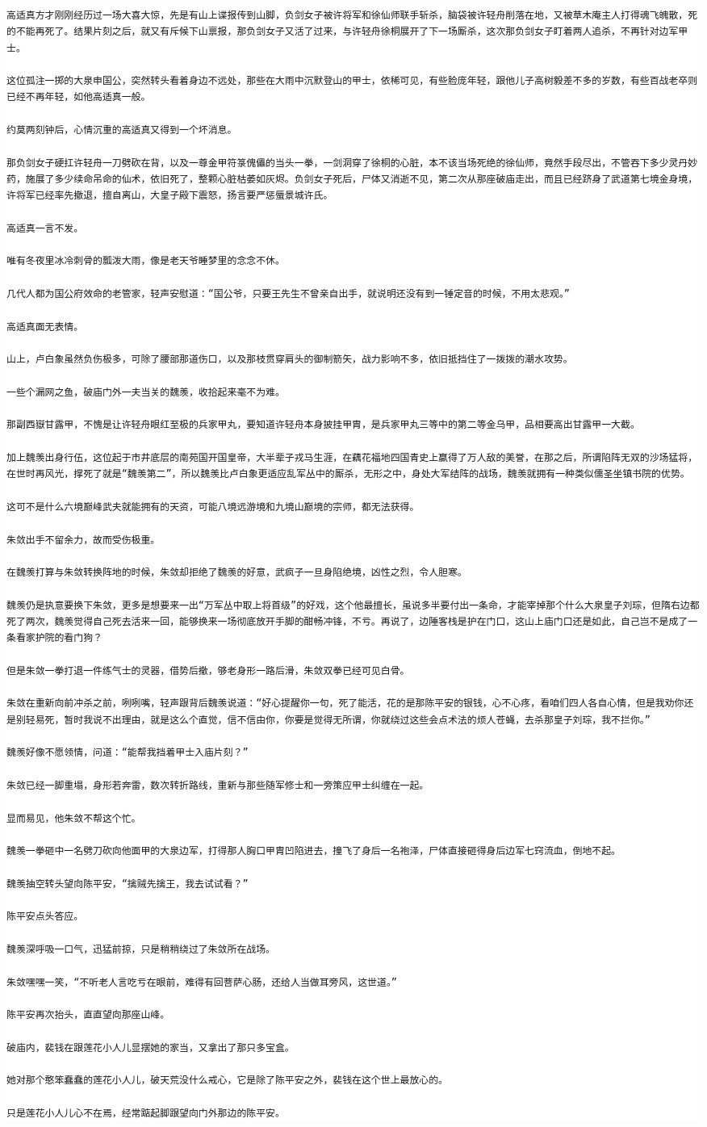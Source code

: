     高适真方才刚刚经历过一场大喜大惊，先是有山上谍报传到山脚，负剑女子被许将军和徐仙师联手斩杀，脑袋被许轻舟削落在地，又被草木庵主人打得魂飞魄散，死的不能再死了。结果片刻之后，就又有斥候下山禀报，那负剑女子又活了过来，与许轻舟徐桐展开了下一场厮杀，这次那负剑女子盯着两人追杀，不再针对边军甲士。

    这位孤注一掷的大泉申国公，突然转头看着身边不远处，那些在大雨中沉默登山的甲士，依稀可见，有些脸庞年轻，跟他儿子高树毅差不多的岁数，有些百战老卒则已经不再年轻，如他高适真一般。

    约莫两刻钟后，心情沉重的高适真又得到一个坏消息。

    那负剑女子硬扛许轻舟一刀劈砍在背，以及一尊金甲符箓傀儡的当头一拳，一剑洞穿了徐桐的心脏，本不该当场死绝的徐仙师，竟然手段尽出，不管吞下多少灵丹妙药，施展了多少续命吊命的仙术，依旧死了，整颗心脏枯萎如灰烬。负剑女子死后，尸体又消逝不见，第二次从那座破庙走出，而且已经跻身了武道第七境金身境，许将军已经率先撤退，擅自离山，大皇子殿下震怒，扬言要严惩蜃景城许氏。

    高适真一言不发。

    唯有冬夜里冰冷刺骨的瓢泼大雨，像是老天爷睡梦里的念念不休。

    几代人都为国公府效命的老管家，轻声安慰道：“国公爷，只要王先生不曾亲自出手，就说明还没有到一锤定音的时候，不用太悲观。”

    高适真面无表情。

    山上，卢白象虽然负伤极多，可除了腰部那道伤口，以及那枝贯穿肩头的御制箭矢，战力影响不多，依旧抵挡住了一拨拨的潮水攻势。

    一些个漏网之鱼，破庙门外一夫当关的魏羡，收拾起来毫不为难。

    那副西嶽甘露甲，不愧是让许轻舟眼红至极的兵家甲丸，要知道许轻舟本身披挂甲胄，是兵家甲丸三等中的第二等金乌甲，品相要高出甘露甲一大截。

    加上魏羡出身行伍，这位起于市井底层的南苑国开国皇帝，大半辈子戎马生涯，在藕花福地四国青史上赢得了万人敌的美誉，在那之后，所谓陷阵无双的沙场猛将，在世时再风光，撑死了就是“魏羡第二”，所以魏羡比卢白象更适应乱军丛中的厮杀，无形之中，身处大军结阵的战场，魏羡就拥有一种类似儒圣坐镇书院的优势。

    这可不是什么六境巅峰武夫就能拥有的天资，可能八境远游境和九境山巅境的宗师，都无法获得。

    朱敛出手不留余力，故而受伤极重。

    在魏羡打算与朱敛转换阵地的时候，朱敛却拒绝了魏羡的好意，武疯子一旦身陷绝境，凶性之烈，令人胆寒。

    魏羡仍是执意要换下朱敛，更多是想要来一出“万军丛中取上将首级”的好戏，这个他最擅长，虽说多半要付出一条命，才能宰掉那个什么大泉皇子刘琮，但隋右边都死了两次，魏羡觉得自己死去活来一回，能够换来一场彻底放开手脚的酣畅冲锋，不亏。再说了，边陲客栈是护在门口，这山上庙门口还是如此，自己岂不是成了一条看家护院的看门狗？

    但是朱敛一拳打退一件练气士的灵器，借势后撤，够老身形一路后滑，朱敛双拳已经可见白骨。

    朱敛在重新向前冲杀之前，咧咧嘴，轻声跟背后魏羡说道：“好心提醒你一句，死了能活，花的是那陈平安的银钱，心不心疼，看咱们四人各自心情，但是我劝你还是别轻易死，暂时我说不出理由，就是这么个直觉，信不信由你，你要是觉得无所谓，你就绕过这些会点术法的烦人苍蝇，去杀那皇子刘琮，我不拦你。”

    魏羡好像不愿领情，问道：“能帮我挡着甲士入庙片刻？”

    朱敛已经一脚重塌，身形若奔雷，数次转折路线，重新与那些随军修士和一旁策应甲士纠缠在一起。

    显而易见，他朱敛不帮这个忙。

    魏羡一拳砸中一名劈刀砍向他面甲的大泉边军，打得那人胸口甲胄凹陷进去，撞飞了身后一名袍泽，尸体直接砸得身后边军七窍流血，倒地不起。

    魏羡抽空转头望向陈平安，“擒贼先擒王，我去试试看？”

    陈平安点头答应。

    魏羡深呼吸一口气，迅猛前掠，只是稍稍绕过了朱敛所在战场。

    朱敛嘿嘿一笑，“不听老人言吃亏在眼前，难得有回菩萨心肠，还给人当做耳旁风，这世道。”

    陈平安再次抬头，直直望向那座山峰。

    破庙内，裴钱在跟莲花小人儿显摆她的家当，又拿出了那只多宝盒。

    她对那个憨笨蠢蠢的莲花小人儿，破天荒没什么戒心，它是除了陈平安之外，裴钱在这个世上最放心的。

    只是莲花小人儿心不在焉，经常踮起脚跟望向门外那边的陈平安。

